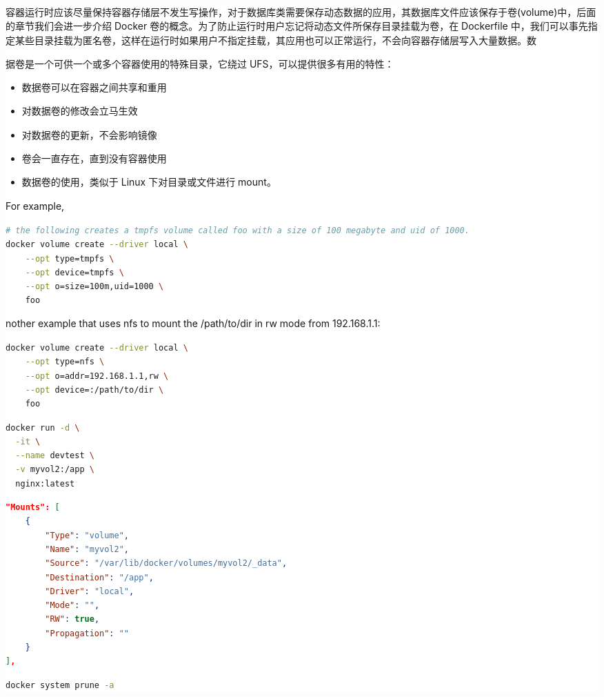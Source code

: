 容器运行时应该尽量保持容器存储层不发生写操作，对于数据库类需要保存动态数据的应用，其数据库文件应该保存于卷(volume)中，后面的章节我们会进一步介绍 Docker 卷的概念。为了防止运行时用户忘记将动态文件所保存目录挂载为卷，在 Dockerfile 中，我们可以事先指定某些目录挂载为匿名卷，这样在运行时如果用户不指定挂载，其应用也可以正常运行，不会向容器存储层写入大量数据。数

据卷是一个可供一个或多个容器使用的特殊目录，它绕过 UFS，可以提供很多有用的特性：

* 数据卷可以在容器之间共享和重用
* 对数据卷的修改会立马生效
* 对数据卷的更新，不会影响镜像
* 卷会一直存在，直到没有容器使用

* 数据卷的使用，类似于 Linux 下对目录或文件进行 mount。

For example,

```sh
# the following creates a tmpfs volume called foo with a size of 100 megabyte and uid of 1000.
docker volume create --driver local \
    --opt type=tmpfs \
    --opt device=tmpfs \
    --opt o=size=100m,uid=1000 \
    foo
```

nother example that uses nfs to mount the /path/to/dir in rw mode from 192.168.1.1:

```sh
docker volume create --driver local \
    --opt type=nfs \
    --opt o=addr=192.168.1.1,rw \
    --opt device=:/path/to/dir \
    foo
```

```sh
docker run -d \
  -it \
  --name devtest \
  -v myvol2:/app \
  nginx:latest
```

```json
"Mounts": [
    {
        "Type": "volume",
        "Name": "myvol2",
        "Source": "/var/lib/docker/volumes/myvol2/_data",
        "Destination": "/app",
        "Driver": "local",
        "Mode": "",
        "RW": true,
        "Propagation": ""
    }
],
```

```sh
docker system prune -a
```

